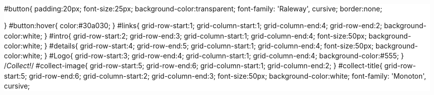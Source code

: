 #button{
  padding:20px;
  font-size:25px;
  background-color:transparent;
  font-family: 'Raleway', cursive;
  border:none;
  
}
#button:hover{
 color:#30a030;
}
#links{
  grid-row-start:1;
  grid-column-start:1;
  grid-column-end:4;
  grid-row-end:2;
  background-color:white;
}
#intro{
  grid-row-start:2;
  grid-row-end:3;
  grid-column-start:1;
  grid-column-end:4;
  font-size:50px;
   background-color:white;
}
#details{
  grid-row-start:4;
  grid-row-end:5;
  grid-column-start:1;
  grid-column-end:4;
  font-size:50px;
   background-color:white;
}
#Logo{
  grid-row-start:3;
  grid-row-end:4;
  grid-column-start:1;
  grid-column-end:4;
  background-color:#555;
}
/*Collect!*/
#collect-image{
  grid-row-start:5;
  grid-row-end:6;
  grid-column-start:1;
  grid-column-end:2;
}
#collect-title{
  grid-row-start:5;
  grid-row-end:6;
  grid-column-start:2;
  grid-column-end:3;
  font-size:50px;
  background-color:white;
  font-family: 'Monoton', cursive;
